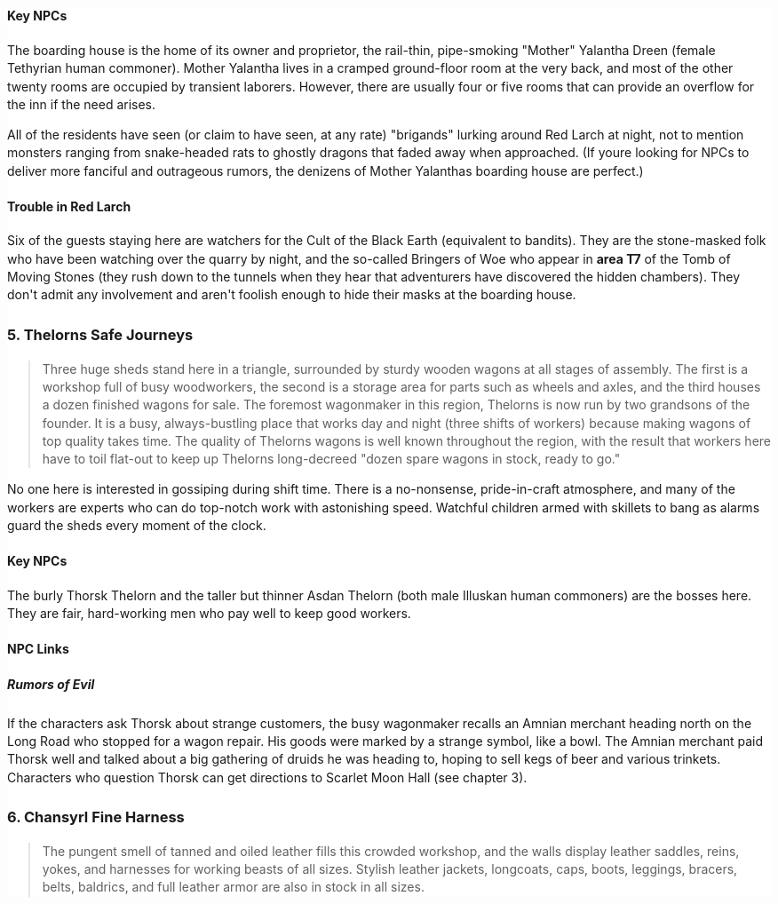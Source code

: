 #### Key NPCs

 The boarding house is the home of its owner and proprietor, the rail-thin, pipe-smoking "Mother" Yalantha Dreen (female Tethyrian human commoner). Mother Yalantha lives in a cramped ground-floor room at the very back, and most of the other twenty rooms are occupied by transient laborers. However, there are usually four or five rooms that can provide an overflow for the inn if the need arises.

All of the residents have seen (or claim to have seen, at any rate) "brigands" lurking around Red Larch at night, not to mention monsters ranging from snake-headed rats to ghostly dragons that faded away when approached. (If youre looking for NPCs to deliver more fanciful and outrageous rumors, the denizens of Mother Yalanthas boarding house are perfect.)

#### Trouble in Red Larch

 Six of the guests staying here are watchers for the Cult of the Black Earth (equivalent to bandits). They are the stone-masked folk who have been watching over the quarry by night, and the so-called Bringers of Woe who appear in **area T7** of the Tomb of Moving Stones (they rush down to the tunnels when they hear that adventurers have discovered the hidden chambers). They don't admit any involvement and aren't foolish enough to hide their masks at the boarding house.

### 5. Thelorns Safe Journeys

> Three huge sheds stand here in a triangle, surrounded by sturdy wooden wagons at all stages of assembly. The first is a workshop full of busy woodworkers, the second is a storage area for parts such as wheels and axles, and the third houses a dozen finished wagons for sale. The foremost wagonmaker in this region, Thelorns is now run by two grandsons of the founder. It is a busy, always-bustling place that works day and night (three shifts of workers) because making wagons of top quality takes time. The quality of Thelorns wagons is well known throughout the region, with the result that workers here have to toil flat-out to keep up Thelorns long-decreed "dozen spare wagons in stock, ready to go."

No one here is interested in gossiping during shift time. There is a no-nonsense, pride-in-craft atmosphere, and many of the workers are experts who can do top-notch work with astonishing speed. Watchful children armed with skillets to bang as alarms guard the sheds every moment of the clock.

#### Key NPCs

 The burly Thorsk Thelorn and the taller but thinner Asdan Thelorn (both male Illuskan human commoners) are the bosses here. They are fair, hard-working men who pay well to keep good workers.

#### NPC Links

##### Rumors of Evil

 If the characters ask Thorsk about strange customers, the busy wagonmaker recalls an Amnian merchant heading north on the Long Road who stopped for a wagon repair. His goods were marked by a strange symbol, like a bowl. The Amnian merchant paid Thorsk well and talked about a big gathering of druids he was heading to, hoping to sell kegs of beer and various trinkets. Characters who question Thorsk can get directions to Scarlet Moon Hall (see chapter 3).

### 6. Chansyrl Fine Harness

> The pungent smell of tanned and oiled leather fills this crowded workshop, and the walls display leather saddles, reins, yokes, and harnesses for working beasts of all sizes. Stylish leather jackets, longcoats, caps, boots, leggings, bracers, belts, baldrics, and full leather armor are also in stock in all sizes.
